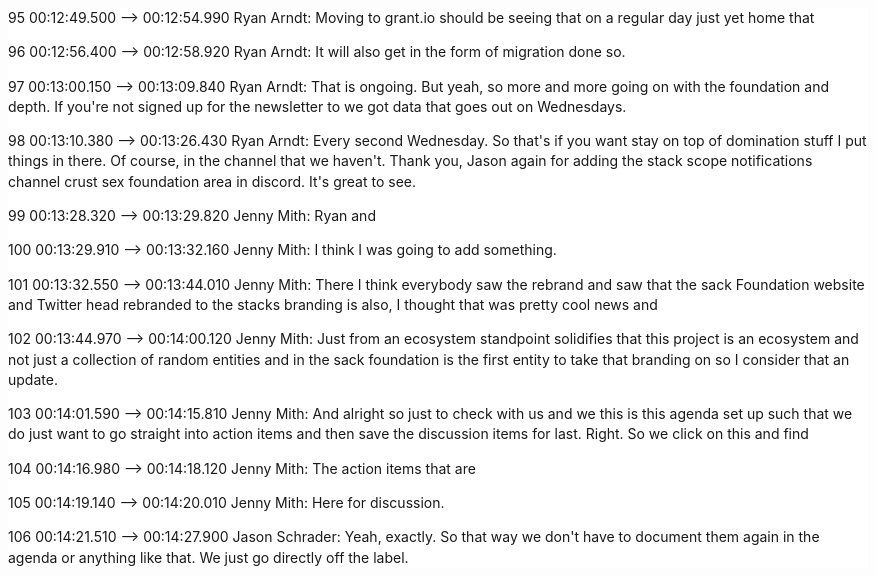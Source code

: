 95
00:12:49.500 --> 00:12:54.990
Ryan Arndt: Moving to grant.io should be seeing that on a regular day just yet home that

96
00:12:56.400 --> 00:12:58.920
Ryan Arndt: It will also get in the form of migration done so.

97
00:13:00.150 --> 00:13:09.840
Ryan Arndt: That is ongoing. But yeah, so more and more going on with the foundation and depth. If you're not signed up for the newsletter to we got data that goes out on Wednesdays.

98
00:13:10.380 --> 00:13:26.430
Ryan Arndt: Every second Wednesday. So that's if you want stay on top of domination stuff I put things in there. Of course, in the channel that we haven't. Thank you, Jason again for adding the stack scope notifications channel crust sex foundation area in discord. It's great to see.

99
00:13:28.320 --> 00:13:29.820
Jenny Mith: Ryan and

100
00:13:29.910 --> 00:13:32.160
Jenny Mith: I think I was going to add something.

101
00:13:32.550 --> 00:13:44.010
Jenny Mith: There I think everybody saw the rebrand and saw that the sack Foundation website and Twitter head rebranded to the stacks branding is also, I thought that was pretty cool news and

102
00:13:44.970 --> 00:14:00.120
Jenny Mith: Just from an ecosystem standpoint solidifies that this project is an ecosystem and not just a collection of random entities and in the sack foundation is the first entity to take that branding on so I consider that an update.

103
00:14:01.590 --> 00:14:15.810
Jenny Mith: And alright so just to check with us and we this is this agenda set up such that we do just want to go straight into action items and then save the discussion items for last. Right. So we click on this and find

104
00:14:16.980 --> 00:14:18.120
Jenny Mith: The action items that are

105
00:14:19.140 --> 00:14:20.010
Jenny Mith: Here for discussion.

106
00:14:21.510 --> 00:14:27.900
Jason Schrader: Yeah, exactly. So that way we don't have to document them again in the agenda or anything like that. We just go directly off the label.
